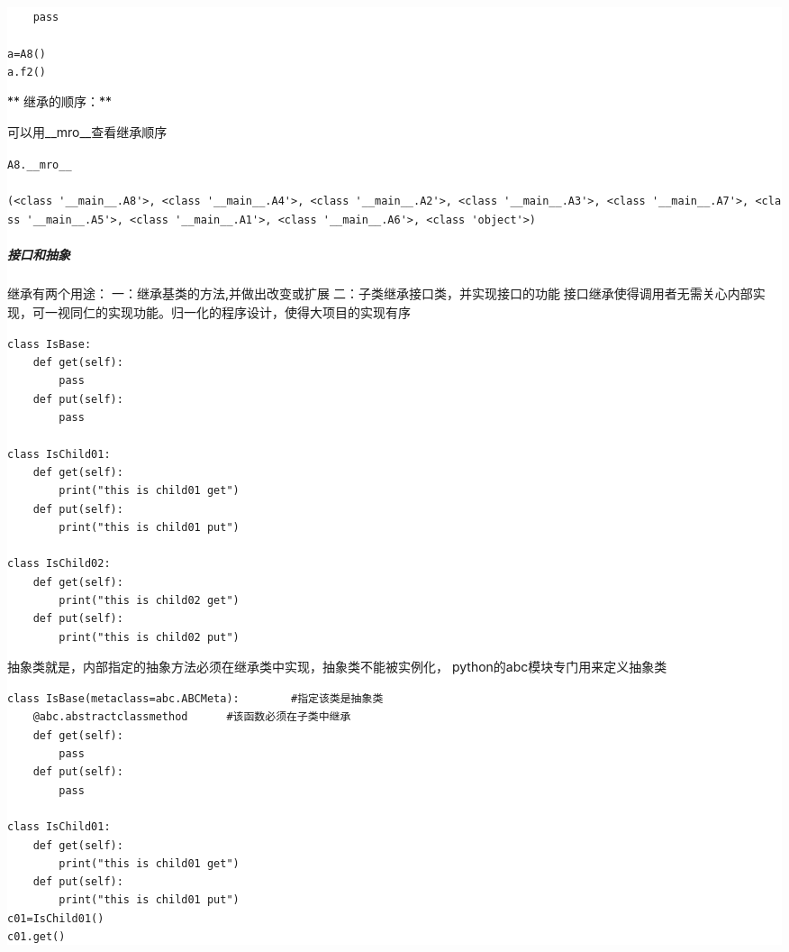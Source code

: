 ```
    pass

a=A8()
a.f2()
```
** 继承的顺序：**


可以用\_\_mro\_\_查看继承顺序
```
A8.__mro__

(<class '__main__.A8'>, <class '__main__.A4'>, <class '__main__.A2'>, <class '__main__.A3'>, <class '__main__.A7'>, <class '__main__.A5'>, <class '__main__.A1'>, <class '__main__.A6'>, <class 'object'>)
```

##### 接口和抽象
继承有两个用途：
一：继承基类的方法,并做出改变或扩展
二：子类继承接口类，并实现接口的功能
接口继承使得调用者无需关心内部实现，可一视同仁的实现功能。归一化的程序设计，使得大项目的实现有序
```
class IsBase:
    def get(self):
        pass
    def put(self):
        pass

class IsChild01:
    def get(self):
        print("this is child01 get")
    def put(self):
        print("this is child01 put")

class IsChild02:
    def get(self):
        print("this is child02 get")
    def put(self):
        print("this is child02 put")
```

抽象类就是，内部指定的抽象方法必须在继承类中实现，抽象类不能被实例化，
python的abc模块专门用来定义抽象类
```
class IsBase(metaclass=abc.ABCMeta):        #指定该类是抽象类
    @abc.abstractclassmethod      #该函数必须在子类中继承
    def get(self):
        pass
    def put(self):
        pass

class IsChild01:
    def get(self):
        print("this is child01 get")
    def put(self):
        print("this is child01 put")
c01=IsChild01()
c01.get()
```
